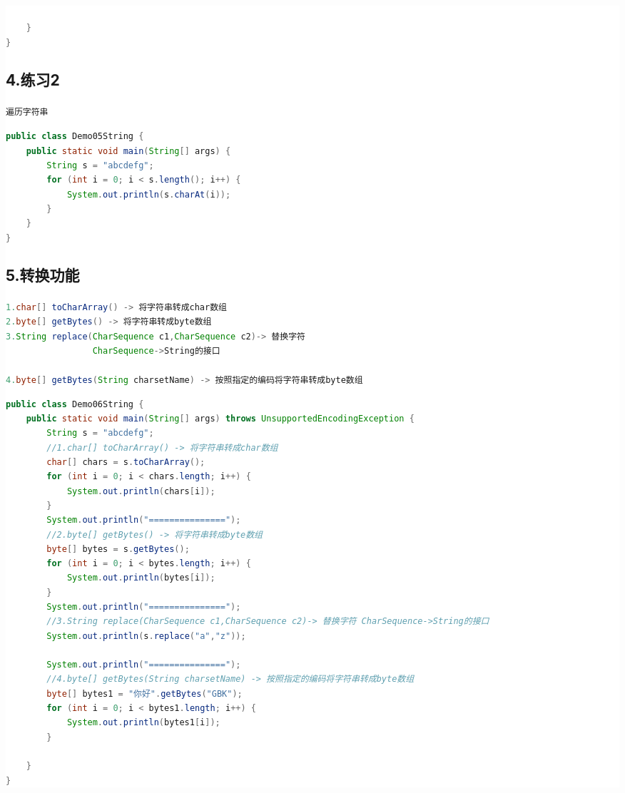 ```java

    }
}
```

## 4.练习2

```java
遍历字符串
```

```java
public class Demo05String {
    public static void main(String[] args) {
        String s = "abcdefg";
        for (int i = 0; i < s.length(); i++) {
            System.out.println(s.charAt(i));
        }
    }
}

```

## 5.转换功能

```java
1.char[] toCharArray() -> 将字符串转成char数组
2.byte[] getBytes() -> 将字符串转成byte数组
3.String replace(CharSequence c1,CharSequence c2)-> 替换字符
                 CharSequence->String的接口
    
4.byte[] getBytes(String charsetName) -> 按照指定的编码将字符串转成byte数组    
```

```java
public class Demo06String {
    public static void main(String[] args) throws UnsupportedEncodingException {
        String s = "abcdefg";
        //1.char[] toCharArray() -> 将字符串转成char数组
        char[] chars = s.toCharArray();
        for (int i = 0; i < chars.length; i++) {
            System.out.println(chars[i]);
        }
        System.out.println("===============");
        //2.byte[] getBytes() -> 将字符串转成byte数组
        byte[] bytes = s.getBytes();
        for (int i = 0; i < bytes.length; i++) {
            System.out.println(bytes[i]);
        }
        System.out.println("===============");
        //3.String replace(CharSequence c1,CharSequence c2)-> 替换字符 CharSequence->String的接口
        System.out.println(s.replace("a","z"));

        System.out.println("===============");
        //4.byte[] getBytes(String charsetName) -> 按照指定的编码将字符串转成byte数组
        byte[] bytes1 = "你好".getBytes("GBK");
        for (int i = 0; i < bytes1.length; i++) {
            System.out.println(bytes1[i]);
        }

    }
}

```
